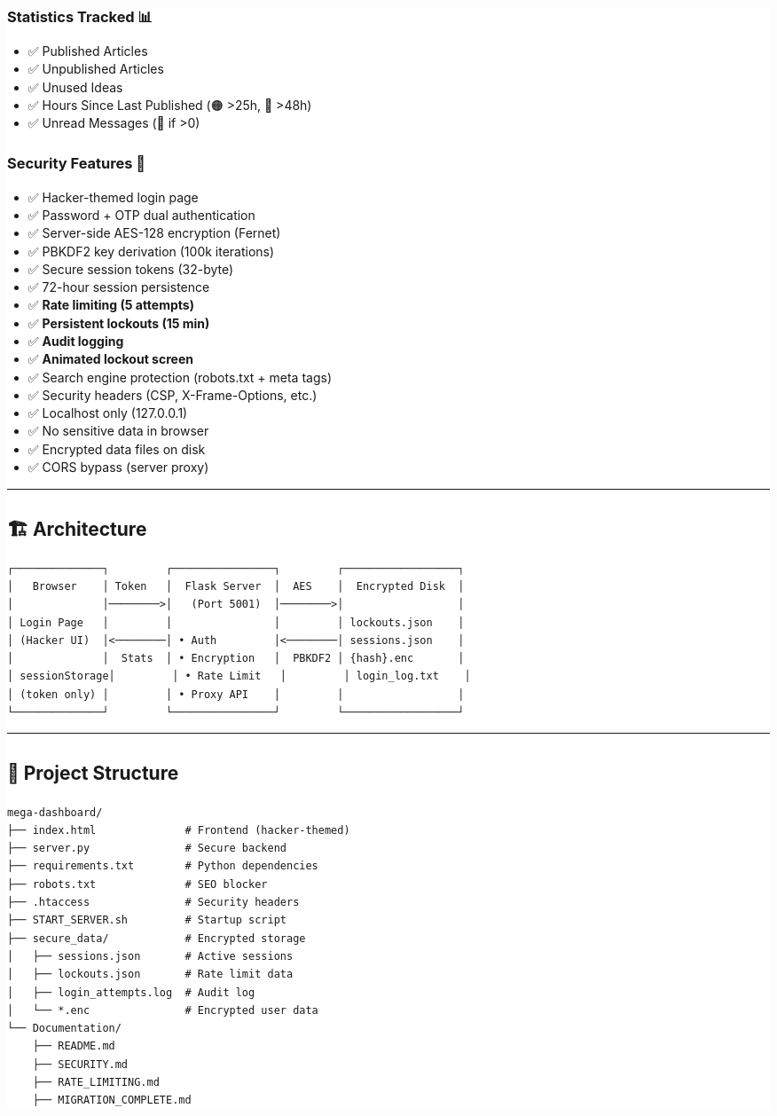 ### **Statistics Tracked** 📊
- ✅ Published Articles
- ✅ Unpublished Articles
- ✅ Unused Ideas
- ✅ Hours Since Last Published (🟠 >25h, 🔴 >48h)
- ✅ Unread Messages (🔵 if >0)

### **Security Features** 🔐
- ✅ Hacker-themed login page
- ✅ Password + OTP dual authentication
- ✅ Server-side AES-128 encryption (Fernet)
- ✅ PBKDF2 key derivation (100k iterations)
- ✅ Secure session tokens (32-byte)
- ✅ 72-hour session persistence
- ✅ **Rate limiting (5 attempts)**
- ✅ **Persistent lockouts (15 min)**
- ✅ **Audit logging**
- ✅ **Animated lockout screen**
- ✅ Search engine protection (robots.txt + meta tags)
- ✅ Security headers (CSP, X-Frame-Options, etc.)
- ✅ Localhost only (127.0.0.1)
- ✅ No sensitive data in browser
- ✅ Encrypted data files on disk
- ✅ CORS bypass (server proxy)

---

## 🏗️ Architecture

```
┌──────────────┐         ┌────────────────┐         ┌──────────────────┐
│   Browser    │ Token   │  Flask Server  │  AES    │  Encrypted Disk  │
│              │────────>│   (Port 5001)  │────────>│                  │
│ Login Page   │         │                │         │ lockouts.json    │
│ (Hacker UI)  │<────────│ • Auth         │<────────│ sessions.json    │
│              │  Stats  │ • Encryption   │  PBKDF2 │ {hash}.enc       │
│ sessionStorage│         │ • Rate Limit   │         │ login_log.txt    │
│ (token only) │         │ • Proxy API    │         │                  │
└──────────────┘         └────────────────┘         └──────────────────┘
```

---

## 📁 Project Structure

```
mega-dashboard/
├── index.html              # Frontend (hacker-themed)
├── server.py               # Secure backend
├── requirements.txt        # Python dependencies
├── robots.txt              # SEO blocker
├── .htaccess               # Security headers
├── START_SERVER.sh         # Startup script
├── secure_data/            # Encrypted storage
│   ├── sessions.json       # Active sessions
│   ├── lockouts.json       # Rate limit data
│   ├── login_attempts.log  # Audit log
│   └── *.enc               # Encrypted user data
└── Documentation/
    ├── README.md
    ├── SECURITY.md
    ├── RATE_LIMITING.md
    ├── MIGRATION_COMPLETE.md
```